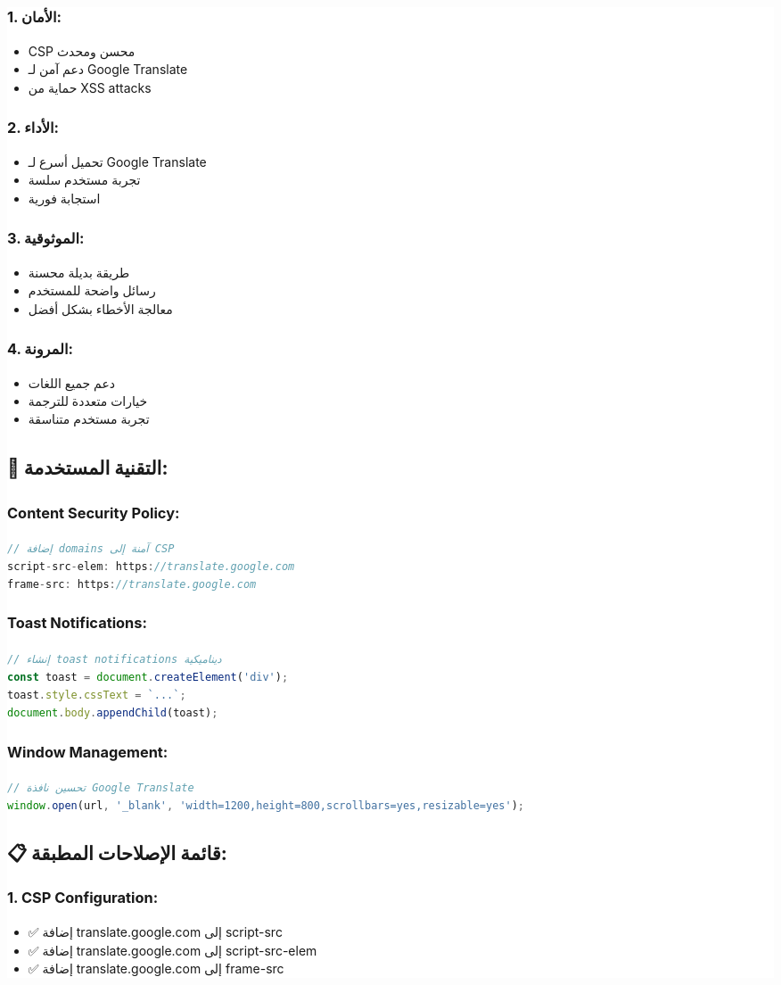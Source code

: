### **1. الأمان:**
- CSP محسن ومحدث
- دعم آمن لـ Google Translate
- حماية من XSS attacks

### **2. الأداء:**
- تحميل أسرع لـ Google Translate
- تجربة مستخدم سلسة
- استجابة فورية

### **3. الموثوقية:**
- طريقة بديلة محسنة
- رسائل واضحة للمستخدم
- معالجة الأخطاء بشكل أفضل

### **4. المرونة:**
- دعم جميع اللغات
- خيارات متعددة للترجمة
- تجربة مستخدم متناسقة

## 🚀 **التقنية المستخدمة:**

### **Content Security Policy:**
```javascript
// إضافة domains آمنة إلى CSP
script-src-elem: https://translate.google.com
frame-src: https://translate.google.com
```

### **Toast Notifications:**
```javascript
// إنشاء toast notifications ديناميكية
const toast = document.createElement('div');
toast.style.cssText = `...`;
document.body.appendChild(toast);
```

### **Window Management:**
```javascript
// تحسين نافذة Google Translate
window.open(url, '_blank', 'width=1200,height=800,scrollbars=yes,resizable=yes');
```

## 📋 **قائمة الإصلاحات المطبقة:**

### **1. CSP Configuration:**
- ✅ إضافة translate.google.com إلى script-src
- ✅ إضافة translate.google.com إلى script-src-elem
- ✅ إضافة translate.google.com إلى frame-src

